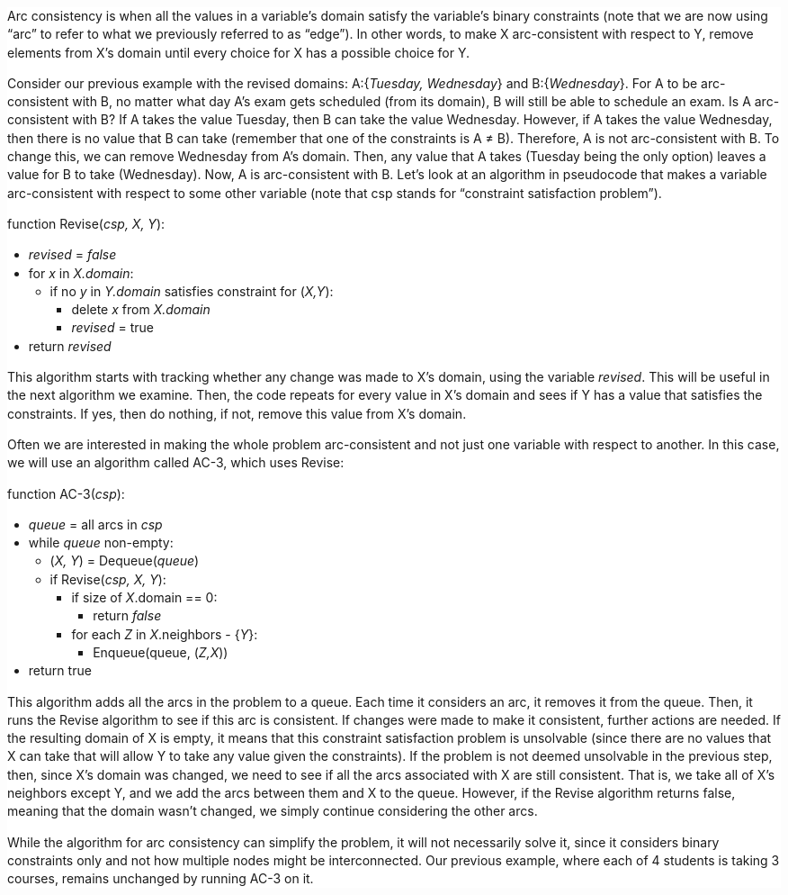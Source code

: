 Arc consistency is when all the values in a variable’s domain satisfy the variable’s binary constraints (note that we are now using “arc” to refer to what we previously referred to as “edge”). In other words, to make X arc-consistent with respect to Y, remove elements from X’s domain until every choice for X has a possible choice for Y.

Consider our previous example with the revised domains: A:{_Tuesday, Wednesday_} and B:{_Wednesday_}. For A to be arc-consistent with B, no matter what day A’s exam gets scheduled (from its domain), B will still be able to schedule an exam. Is A arc-consistent with B? If A takes the value Tuesday, then B can take the value Wednesday. However, if A takes the value Wednesday, then there is no value that B can take (remember that one of the constraints is A ≠ B). Therefore, A is not arc-consistent with B. To change this, we can remove Wednesday from A’s domain. Then, any value that A takes (Tuesday being the only option) leaves a value for B to take (Wednesday). Now, A is arc-consistent with B. Let’s look at an algorithm in pseudocode that makes a variable arc-consistent with respect to some other variable (note that csp stands for “constraint satisfaction problem”).

function Revise(_csp, X, Y_):

- _revised_ = _false_
- for _x_ in _X.domain_:
    - if no _y_ in _Y.domain_ satisfies constraint for (_X,Y_):
        - delete _x_ from _X.domain_
        - _revised_ = true
- return _revised_

This algorithm starts with tracking whether any change was made to X’s domain, using the variable _revised_. This will be useful in the next algorithm we examine. Then, the code repeats for every value in X’s domain and sees if Y has a value that satisfies the constraints. If yes, then do nothing, if not, remove this value from X’s domain.

Often we are interested in making the whole problem arc-consistent and not just one variable with respect to another. In this case, we will use an algorithm called AC-3, which uses Revise:

function AC-3(_csp_):

- _queue_ = all arcs in _csp_
- while _queue_ non-empty:
    - (_X, Y_) = Dequeue(_queue_)
    - if Revise(_csp, X, Y_):
        - if size of _X_.domain == 0:
            - return _false_
        - for each _Z_ in _X_.neighbors - {_Y_}:
            - Enqueue(queue, (_Z,X_))
- return true

This algorithm adds all the arcs in the problem to a queue. Each time it considers an arc, it removes it from the queue. Then, it runs the Revise algorithm to see if this arc is consistent. If changes were made to make it consistent, further actions are needed. If the resulting domain of X is empty, it means that this constraint satisfaction problem is unsolvable (since there are no values that X can take that will allow Y to take any value given the constraints). If the problem is not deemed unsolvable in the previous step, then, since X’s domain was changed, we need to see if all the arcs associated with X are still consistent. That is, we take all of X’s neighbors except Y, and we add the arcs between them and X to the queue. However, if the Revise algorithm returns false, meaning that the domain wasn’t changed, we simply continue considering the other arcs.

While the algorithm for arc consistency can simplify the problem, it will not necessarily solve it, since it considers binary constraints only and not how multiple nodes might be interconnected. Our previous example, where each of 4 students is taking 3 courses, remains unchanged by running AC-3 on it.
